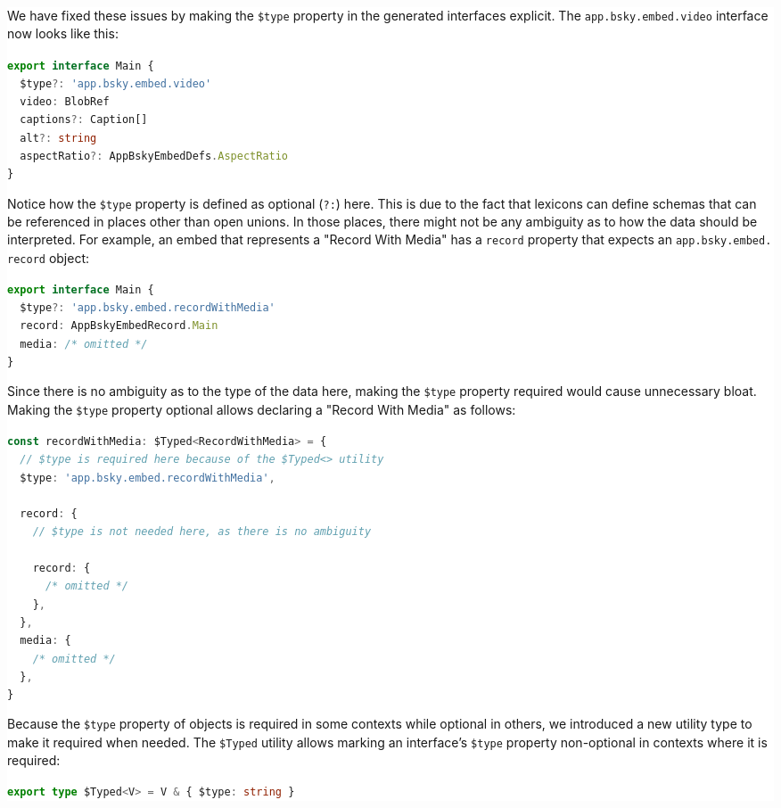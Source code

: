 We have fixed these issues by making the `$type` property in the generated interfaces explicit. The `app.bsky.embed.video` interface now looks like this:

```typescript
export interface Main {
  $type?: 'app.bsky.embed.video'
  video: BlobRef
  captions?: Caption[]
  alt?: string
  aspectRatio?: AppBskyEmbedDefs.AspectRatio
}
```

Notice how the `$type` property is defined as optional (`?:`) here. This is due to the fact that lexicons can define schemas that can be referenced in places other than open unions. In those places, there might not be any ambiguity as to how the data should be interpreted. For example, an embed that represents a "Record With Media" has a `record` property that expects an `app.bsky.embed.record` object:

```typescript
export interface Main {
  $type?: 'app.bsky.embed.recordWithMedia'
  record: AppBskyEmbedRecord.Main
  media: /* omitted */
}
```

Since there is no ambiguity as to the type of the data here, making the `$type` property required would cause unnecessary bloat. Making the `$type` property optional allows declaring a "Record With Media" as follows:

```typescript
const recordWithMedia: $Typed<RecordWithMedia> = {
  // $type is required here because of the $Typed<> utility
  $type: 'app.bsky.embed.recordWithMedia',

  record: {
    // $type is not needed here, as there is no ambiguity

    record: {
      /* omitted */
    },
  },
  media: {
    /* omitted */
  },
}
```

Because the `$type` property of objects is required in some contexts while optional in others, we introduced a new utility type to make it required when needed. The `$Typed` utility allows marking an interface’s `$type` property non-optional in contexts where it is required:

```typescript
export type $Typed<V> = V & { $type: string }
```
